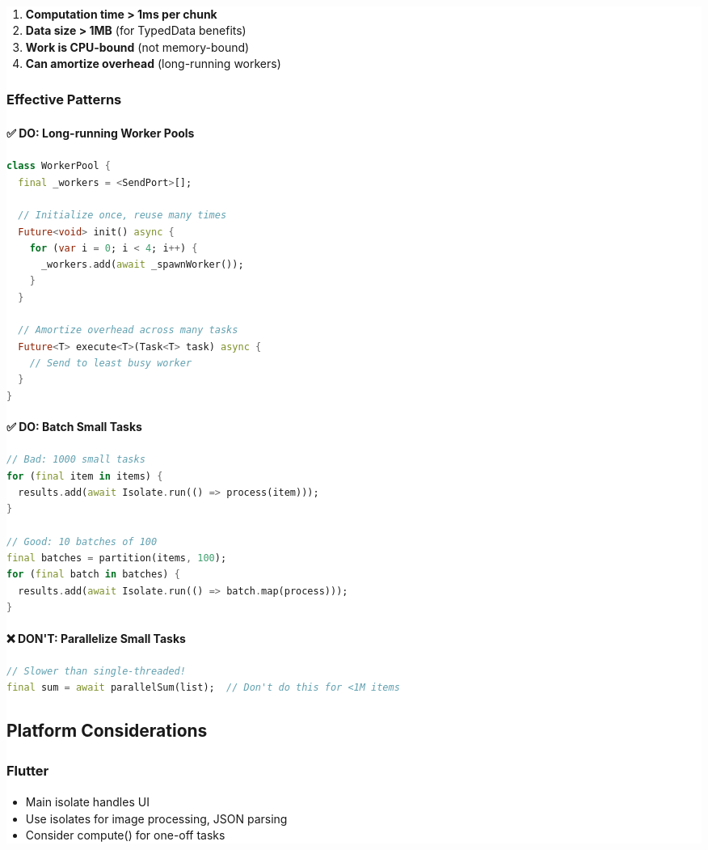 1. **Computation time > 1ms per chunk**
2. **Data size > 1MB** (for TypedData benefits)
3. **Work is CPU-bound** (not memory-bound)
4. **Can amortize overhead** (long-running workers)

### Effective Patterns

#### ✅ DO: Long-running Worker Pools
```dart
class WorkerPool {
  final _workers = <SendPort>[];
  
  // Initialize once, reuse many times
  Future<void> init() async {
    for (var i = 0; i < 4; i++) {
      _workers.add(await _spawnWorker());
    }
  }
  
  // Amortize overhead across many tasks
  Future<T> execute<T>(Task<T> task) async {
    // Send to least busy worker
  }
}
```

#### ✅ DO: Batch Small Tasks
```dart
// Bad: 1000 small tasks
for (final item in items) {
  results.add(await Isolate.run(() => process(item)));
}

// Good: 10 batches of 100
final batches = partition(items, 100);
for (final batch in batches) {
  results.add(await Isolate.run(() => batch.map(process)));
}
```

#### ❌ DON'T: Parallelize Small Tasks
```dart
// Slower than single-threaded!
final sum = await parallelSum(list);  // Don't do this for <1M items
```

## Platform Considerations

### Flutter
- Main isolate handles UI
- Use isolates for image processing, JSON parsing
- Consider compute() for one-off tasks

